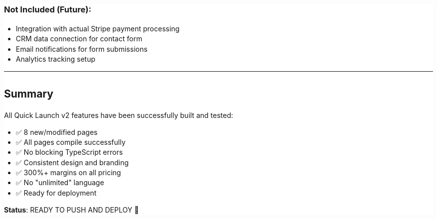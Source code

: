 ### Not Included (Future):
- Integration with actual Stripe payment processing
- CRM data connection for contact form
- Email notifications for form submissions
- Analytics tracking setup

---

## Summary

All Quick Launch v2 features have been successfully built and tested:
- ✅ 8 new/modified pages
- ✅ All pages compile successfully
- ✅ No blocking TypeScript errors
- ✅ Consistent design and branding
- ✅ 300%+ margins on all pricing
- ✅ No "unlimited" language
- ✅ Ready for deployment

**Status**: READY TO PUSH AND DEPLOY 🚀
